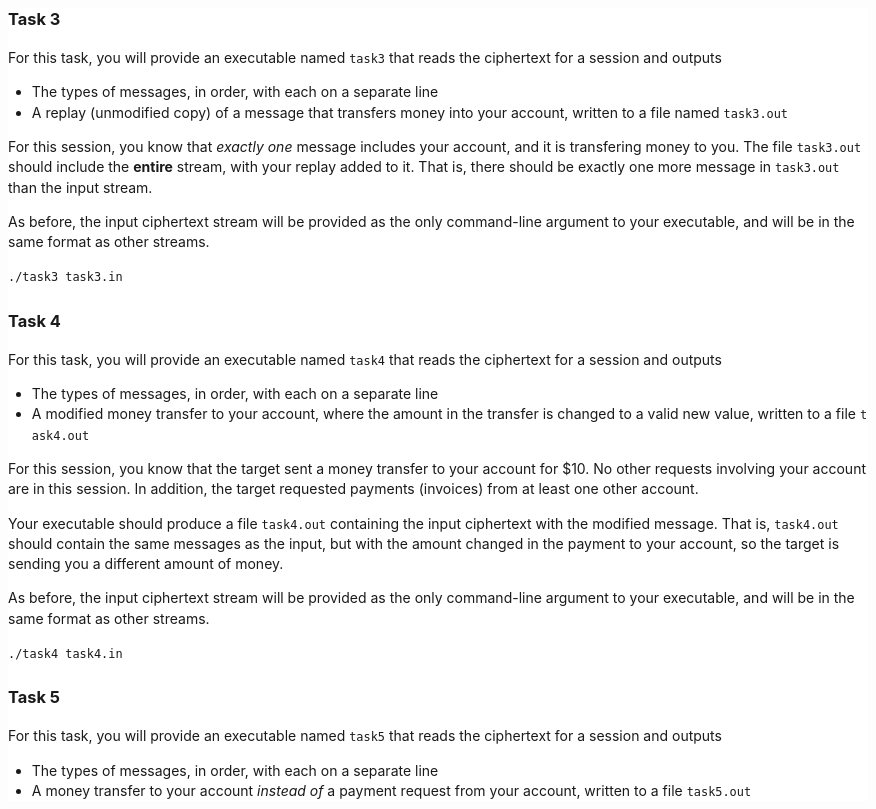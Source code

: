 ### Task 3

For this task, you will provide an executable named `task3` that reads
the ciphertext for a session and outputs

 * The types of messages, in order, with each on a separate line
 * A replay (unmodified copy) of a message that transfers money
   into your account, written to a file named `task3.out`

For this session, you know that *exactly one* message includes your
account, and it is transfering money to you. The file `task3.out`
should include the **entire** stream, with your replay added to it.
That is, there should be exactly one more message in `task3.out`
than the input stream.

As before, the input ciphertext stream will be provided as the only
command-line argument to your executable, and will be in the same
format as other streams.
```
./task3 task3.in
```

### Task 4

For this task, you will provide an executable named `task4` that reads
the ciphertext for a session and outputs

 * The types of messages, in order, with each on a separate line
 * A modified money transfer to your account, where the amount in the
   transfer is changed to a valid new value, written to a file
   `task4.out`

For this session, you know that the target sent a money transfer
to your account for $10. No other requests involving your account
are in this session. In addition, the target requested payments
(invoices) from at least one other account.

Your executable should produce a file `task4.out` containing the
input ciphertext with the modified message. That is, `task4.out`
should contain the same messages as the input, but with the amount
changed in the payment to your account, so the target is sending
you a different amount of money.

As before, the input ciphertext stream will be provided as the only
command-line argument to your executable, and will be in the same
format as other streams.
```
./task4 task4.in
```

### Task 5

For this task, you will provide an executable named `task5` that reads
the ciphertext for a session and outputs

 * The types of messages, in order, with each on a separate line
 * A money transfer to your account *instead of* a payment request
   from your account, written to a file `task5.out`
